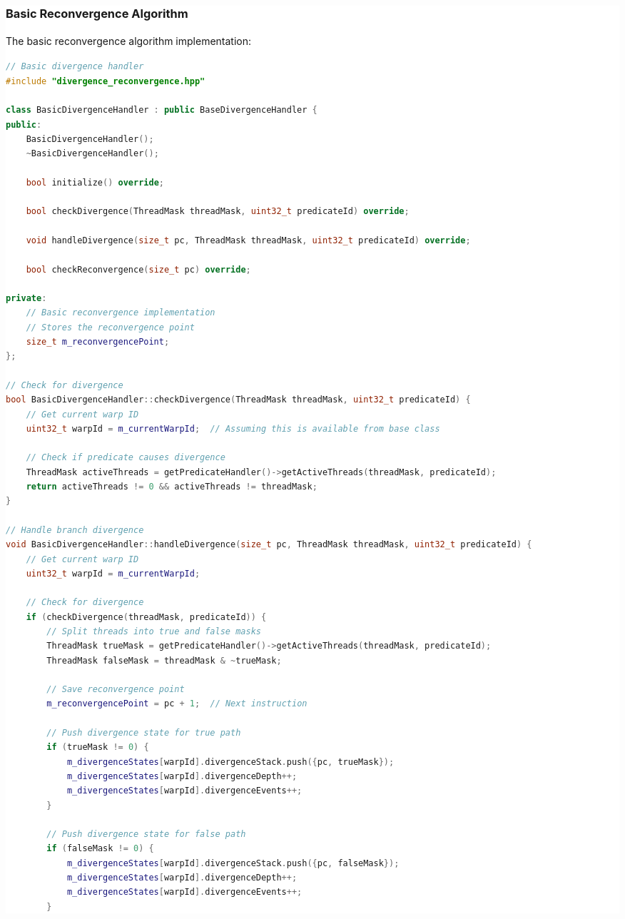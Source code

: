 ### Basic Reconvergence Algorithm
The basic reconvergence algorithm implementation:
```cpp
// Basic divergence handler
#include "divergence_reconvergence.hpp"

class BasicDivergenceHandler : public BaseDivergenceHandler {
public:
    BasicDivergenceHandler();
    ~BasicDivergenceHandler();
    
    bool initialize() override;
    
    bool checkDivergence(ThreadMask threadMask, uint32_t predicateId) override;
    
    void handleDivergence(size_t pc, ThreadMask threadMask, uint32_t predicateId) override;
    
    bool checkReconvergence(size_t pc) override;
    
private:
    // Basic reconvergence implementation
    // Stores the reconvergence point
    size_t m_reconvergencePoint;
};

// Check for divergence
bool BasicDivergenceHandler::checkDivergence(ThreadMask threadMask, uint32_t predicateId) {
    // Get current warp ID
    uint32_t warpId = m_currentWarpId;  // Assuming this is available from base class
    
    // Check if predicate causes divergence
    ThreadMask activeThreads = getPredicateHandler()->getActiveThreads(threadMask, predicateId);
    return activeThreads != 0 && activeThreads != threadMask;
}

// Handle branch divergence
void BasicDivergenceHandler::handleDivergence(size_t pc, ThreadMask threadMask, uint32_t predicateId) {
    // Get current warp ID
    uint32_t warpId = m_currentWarpId;
    
    // Check for divergence
    if (checkDivergence(threadMask, predicateId)) {
        // Split threads into true and false masks
        ThreadMask trueMask = getPredicateHandler()->getActiveThreads(threadMask, predicateId);
        ThreadMask falseMask = threadMask & ~trueMask;
        
        // Save reconvergence point
        m_reconvergencePoint = pc + 1;  // Next instruction
        
        // Push divergence state for true path
        if (trueMask != 0) {
            m_divergenceStates[warpId].divergenceStack.push({pc, trueMask});
            m_divergenceStates[warpId].divergenceDepth++;
            m_divergenceStates[warpId].divergenceEvents++;
        }
        
        // Push divergence state for false path
        if (falseMask != 0) {
            m_divergenceStates[warpId].divergenceStack.push({pc, falseMask});
            m_divergenceStates[warpId].divergenceDepth++;
            m_divergenceStates[warpId].divergenceEvents++;
        }
```